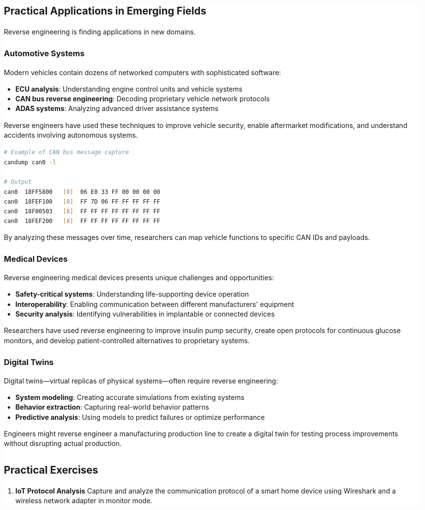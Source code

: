 ## Practical Applications in Emerging Fields

Reverse engineering is finding applications in new domains.

### Automotive Systems

Modern vehicles contain dozens of networked computers with sophisticated software:

- **ECU analysis**: Understanding engine control units and vehicle systems
- **CAN bus reverse engineering**: Decoding proprietary vehicle network protocols
- **ADAS systems**: Analyzing advanced driver assistance systems

Reverse engineers have used these techniques to improve vehicle security, enable aftermarket modifications, and understand accidents involving autonomous systems.

```bash
# Example of CAN bus message capture
candump can0 -l

# Output
can0  18FF5800   [8]  06 E0 33 FF 00 00 00 00
can0  18FEF100   [8]  FF 7D 06 FF FF FF FF FF
can0  18F00503   [8]  FF FF FF FF FF FF FF FF
can0  18FEF200   [8]  FF FF FF FF FF FF FF FF
```

By analyzing these messages over time, researchers can map vehicle functions to specific CAN IDs and payloads.

### Medical Devices

Reverse engineering medical devices presents unique challenges and opportunities:

- **Safety-critical systems**: Understanding life-supporting device operation
- **Interoperability**: Enabling communication between different manufacturers' equipment
- **Security analysis**: Identifying vulnerabilities in implantable or connected devices

Researchers have used reverse engineering to improve insulin pump security, create open protocols for continuous glucose monitors, and develop patient-controlled alternatives to proprietary systems.

### Digital Twins

Digital twins—virtual replicas of physical systems—often require reverse engineering:

- **System modeling**: Creating accurate simulations from existing systems
- **Behavior extraction**: Capturing real-world behavior patterns
- **Predictive analysis**: Using models to predict failures or optimize performance

Engineers might reverse engineer a manufacturing production line to create a digital twin for testing process improvements without disrupting actual production.

## Practical Exercises

1. **IoT Protocol Analysis**
   Capture and analyze the communication protocol of a smart home device using Wireshark and a wireless network adapter in monitor mode.
